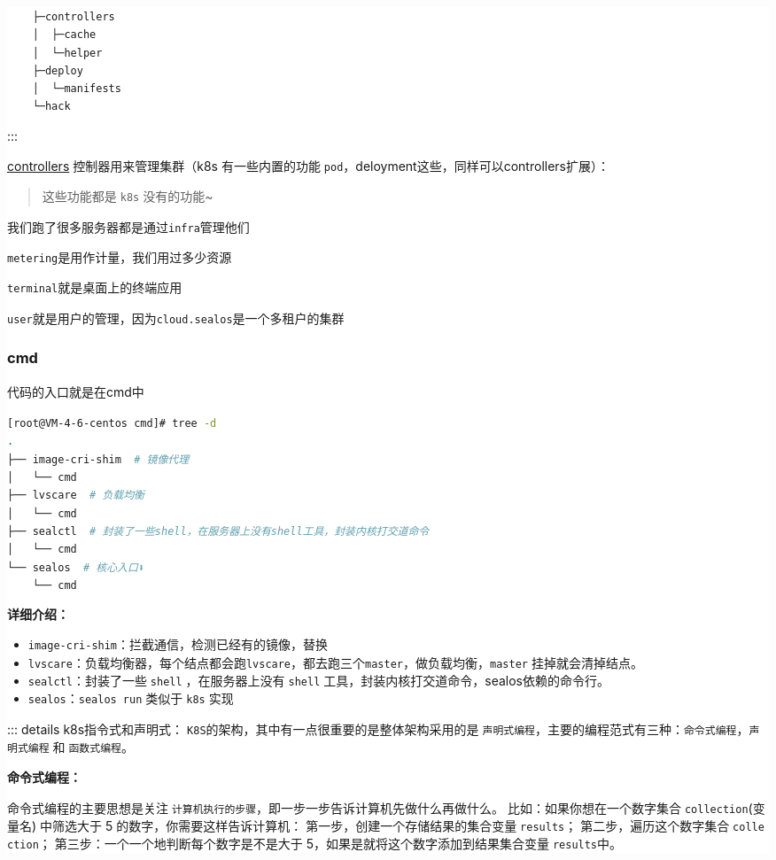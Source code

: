 ```bash
    ├─controllers
    │  ├─cache
    │  └─helper
    ├─deploy
    │  └─manifests
    └─hack
```

:::



[controllers](https://github.com/labring/sealos/tree/main/controllers) 控制器用来管理集群（k8s 有一些内置的功能 `pod`，deloyment这些，同样可以controllers扩展）：

> 这些功能都是 `k8s` 没有的功能~

我们跑了很多服务器都是通过`infra`管理他们

`metering`是用作计量，我们用过多少资源

`terminal`就是桌面上的终端应用

`user`就是用户的管理，因为`cloud.sealos`是一个多租户的集群



### cmd

代码的入口就是在cmd中

```bash
[root@VM-4-6-centos cmd]# tree -d
.
├── image-cri-shim  # 镜像代理 
│   └── cmd  
├── lvscare  # 负载均衡
│   └── cmd
├── sealctl  # 封装了一些shell，在服务器上没有shell工具，封装内核打交道命令
│   └── cmd
└── sealos  # 核心入口⬇️
    └── cmd
```



**详细介绍：**

+ `image-cri-shim`：拦截通信，检测已经有的镜像，替换
+ `lvscare`：负载均衡器，每个结点都会跑`lvscare`，都去跑三个`master`，做负载均衡，`master` 挂掉就会清掉结点。
+ `sealctl`：封装了一些 `shell` ，在服务器上没有 `shell` 工具，封装内核打交道命令，sealos依赖的命令行。
+ `sealos`：`sealos run` 类似于 `k8s` 实现



::: details k8s指令式和声明式：
`K8S`的架构，其中有一点很重要的是整体架构采用的是 `声明式编程`，主要的编程范式有三种：`命令式编程`，`声明式编程` 和 `函数式编程`。

**命令式编程：**

命令式编程的主要思想是关注 `计算机执行的步骤`，即一步一步告诉计算机先做什么再做什么。 比如：如果你想在一个数字集合 `collection`(变量名) 中筛选大于 5 的数字，你需要这样告诉计算机： 第一步，创建一个存储结果的集合变量 `results`； 第二步，遍历这个数字集合 `collection`； 第三步：一个一个地判断每个数字是不是大于 5，如果是就将这个数字添加到结果集合变量 `results`中。
